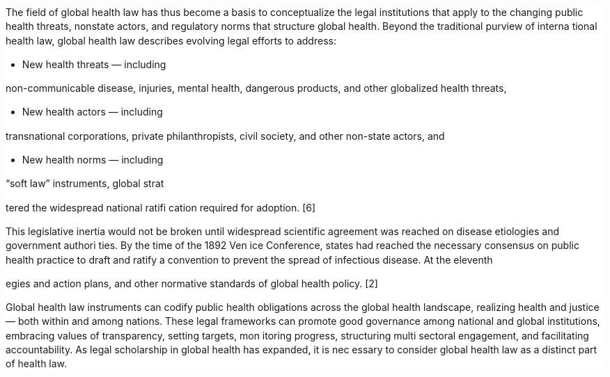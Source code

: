 The field of global health law has
thus become a basis to conceptualize
the legal institutions that apply to the
changing public health threats, nonstate actors, and regulatory norms
that structure global health. Beyond
the traditional purview of interna­
tional health law, global health law
describes evolving legal efforts to
address:


- New health threats — including

non-communicable disease,
injuries, mental health, dangerous
products, and other globalized
health threats,

- New health actors — including

transnational corporations, private
philanthropists, civil society, and
other non-state actors, and

- New health norms — including

“soft law” instruments, global strat­


tered the widespread national ratifi­
cation required for adoption. [6]

This legislative inertia would not
be broken until widespread scientific
agreement was reached on disease
etiologies and government authori­
ties. By the time of the 1892 Ven­
ice Conference, states had reached
the necessary consensus on public
health practice to draft and ratify a
convention to prevent the spread of
infectious disease. At the eleventh



egies and action plans, and other
normative standards of global
health policy. [2]


Global health law instruments can
codify public health obligations
across the global health landscape,
realizing health and justice — both­
within and among nations. These
legal frameworks can promote good
governance among national and
global institutions, embracing values
of transparency, setting targets, mon­
itoring progress, structuring multi­
sectoral engagement, and facilitating
accountability. As legal scholarship in
global health has expanded, it is nec­
essary to consider global health law
as a distinct part of health law.
